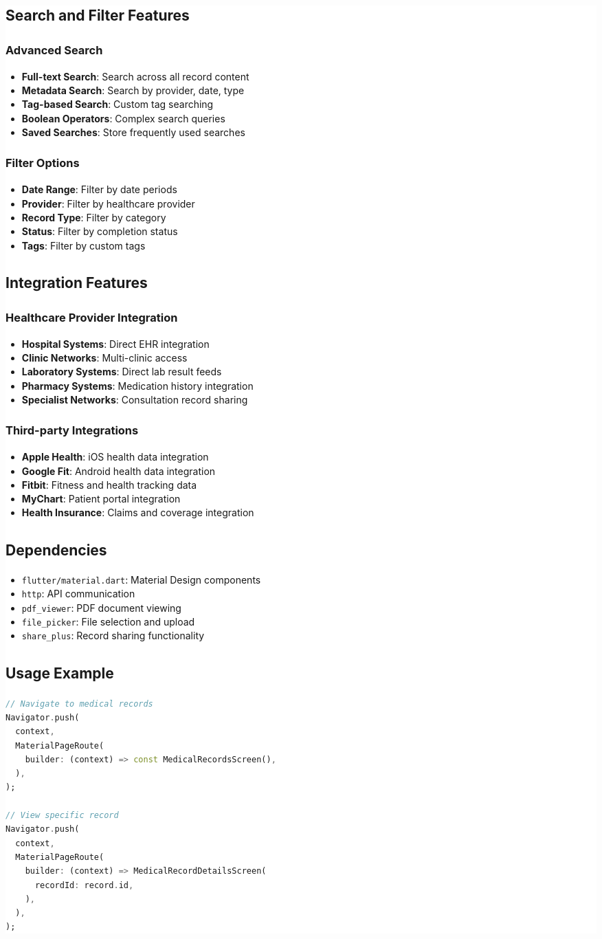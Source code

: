 ## Search and Filter Features

### Advanced Search
- **Full-text Search**: Search across all record content
- **Metadata Search**: Search by provider, date, type
- **Tag-based Search**: Custom tag searching
- **Boolean Operators**: Complex search queries
- **Saved Searches**: Store frequently used searches

### Filter Options
- **Date Range**: Filter by date periods
- **Provider**: Filter by healthcare provider
- **Record Type**: Filter by category
- **Status**: Filter by completion status
- **Tags**: Filter by custom tags

## Integration Features

### Healthcare Provider Integration
- **Hospital Systems**: Direct EHR integration
- **Clinic Networks**: Multi-clinic access
- **Laboratory Systems**: Direct lab result feeds
- **Pharmacy Systems**: Medication history integration
- **Specialist Networks**: Consultation record sharing

### Third-party Integrations
- **Apple Health**: iOS health data integration
- **Google Fit**: Android health data integration
- **Fitbit**: Fitness and health tracking data
- **MyChart**: Patient portal integration
- **Health Insurance**: Claims and coverage integration

## Dependencies
- `flutter/material.dart`: Material Design components
- `http`: API communication
- `pdf_viewer`: PDF document viewing
- `file_picker`: File selection and upload
- `share_plus`: Record sharing functionality

## Usage Example

```dart
// Navigate to medical records
Navigator.push(
  context,
  MaterialPageRoute(
    builder: (context) => const MedicalRecordsScreen(),
  ),
);

// View specific record
Navigator.push(
  context,
  MaterialPageRoute(
    builder: (context) => MedicalRecordDetailsScreen(
      recordId: record.id,
    ),
  ),
);
```
